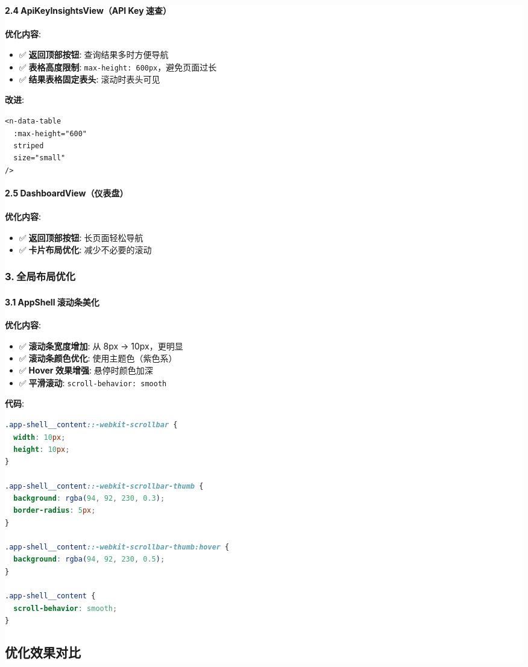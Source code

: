 #### 2.4 ApiKeyInsightsView（API Key 速查）

**优化内容**:
- ✅ **返回顶部按钮**: 查询结果多时方便导航
- ✅ **表格高度限制**: `max-height: 600px`，避免页面过长
- ✅ **结果表格固定表头**: 滚动时表头可见

**改进**:
```vue
<n-data-table
  :max-height="600"
  striped
  size="small"
/>
```

#### 2.5 DashboardView（仪表盘）

**优化内容**:
- ✅ **返回顶部按钮**: 长页面轻松导航
- ✅ **卡片布局优化**: 减少不必要的滚动

### 3. 全局布局优化

#### 3.1 AppShell 滚动条美化

**优化内容**:
- ✅ **滚动条宽度增加**: 从 8px → 10px，更明显
- ✅ **滚动条颜色优化**: 使用主题色（紫色系）
- ✅ **Hover 效果增强**: 悬停时颜色加深
- ✅ **平滑滚动**: `scroll-behavior: smooth`

**代码**:
```css
.app-shell__content::-webkit-scrollbar {
  width: 10px;
  height: 10px;
}

.app-shell__content::-webkit-scrollbar-thumb {
  background: rgba(94, 92, 230, 0.3);
  border-radius: 5px;
}

.app-shell__content::-webkit-scrollbar-thumb:hover {
  background: rgba(94, 92, 230, 0.5);
}

.app-shell__content {
  scroll-behavior: smooth;
}
```

## 优化效果对比
